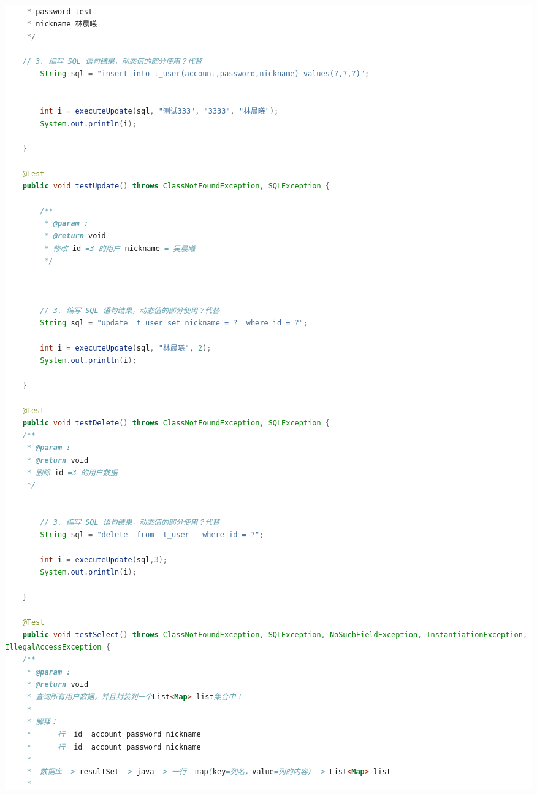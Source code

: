 ```java
     * password test
     * nickname 林晨曦
     */

    // 3. 编写 SQL 语句结果，动态值的部分使用？代替
        String sql = "insert into t_user(account,password,nickname) values(?,?,?)";


        int i = executeUpdate(sql, "测试333", "3333", "林晨曦");
        System.out.println(i);

    }

    @Test
    public void testUpdate() throws ClassNotFoundException, SQLException {

        /**
         * @param :
         * @return void
         * 修改 id =3 的用户 nickname = 吴晨曦
         */



        // 3. 编写 SQL 语句结果，动态值的部分使用？代替
        String sql = "update  t_user set nickname = ?  where id = ?";

        int i = executeUpdate(sql, "林晨曦", 2);
        System.out.println(i);

    }

    @Test
    public void testDelete() throws ClassNotFoundException, SQLException {
    /**
     * @param :
     * @return void
     * 删除 id =3 的用户数据
     */


        // 3. 编写 SQL 语句结果，动态值的部分使用？代替
        String sql = "delete  from  t_user   where id = ?";

        int i = executeUpdate(sql,3);
        System.out.println(i);

    }

    @Test
    public void testSelect() throws ClassNotFoundException, SQLException, NoSuchFieldException, InstantiationException, IllegalAccessException {
    /**
     * @param :
     * @return void
     * 查询所有用户数据，并且封装到一个List<Map> list集合中！
     *
     * 解释：
     *      行  id  account password nickname
     *      行  id  account password nickname
     *
     *  数据库 -> resultSet -> java -> 一行 -map(key=列名，value=列的内容) -> List<Map> list
     *
```